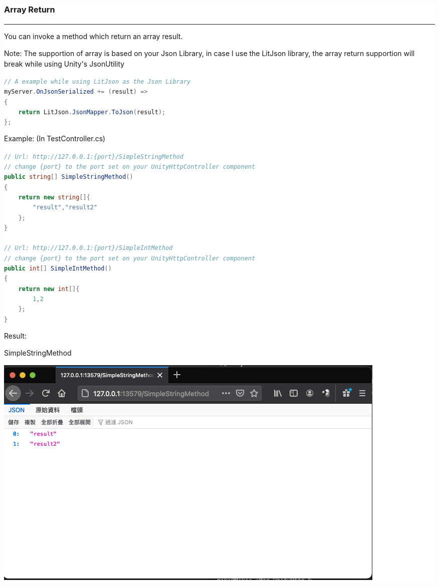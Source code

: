 ### Array Return
------
You can invoke a method which return an array result. 

Note: The supportion of array is based on your Json Library, in case I use the LitJson library, the array return supportion will break while using Unity's JsonUtility

```csharp
// A example while using LitJson as the Json Library
myServer.OnJsonSerialized += (result) =>
{
    return LitJson.JsonMapper.ToJson(result);
};
```

Example: (In TestController.cs)

```csharp  
// Url: http://127.0.0.1:{port}/SimpleStringMethod
// change {port} to the port set on your UnityHttpController component
public string[] SimpleStringMethod()
{
    return new string[]{
        "result","result2"
    };
}

// Url: http://127.0.0.1:{port}/SimpleIntMethod
// change {port} to the port set on your UnityHttpController component
public int[] SimpleIntMethod()
{
    return new int[]{
        1,2
    };
}
```  
Result:

SimpleStringMethod

<img src="Img/06.png">
